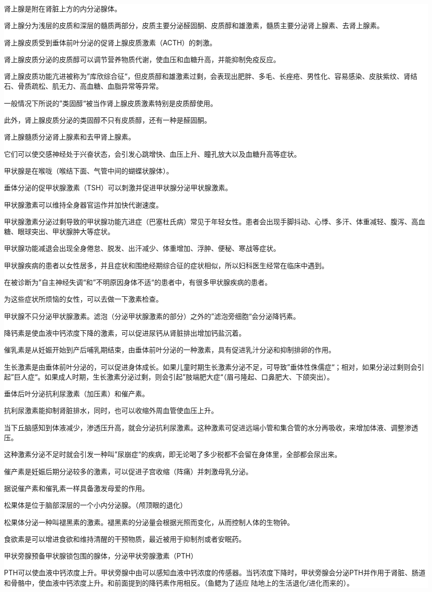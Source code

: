 肾上腺是附在肾脏上方的内分泌腺体。

肾上腺分为浅层的皮质和深层的髓质两部分，皮质主要分泌醛固酮、皮质醇和雄激素，髓质主要分泌肾上腺素、去肾上腺素。

肾上腺皮质受到垂体前叶分泌的促肾上腺皮质激素（ACTH）的刺激。

肾上腺皮质分泌的皮质醇可以调节营养物质代谢，使血压和血糖升高，并能抑制免疫反应。

肾上腺皮质功能亢进被称为”库欣综合征“，但皮质醇和雄激素过剩，会表现出肥胖、多毛、长痤疮、男性化、容易感染、皮肤紫纹、肾结石、骨质疏松、肌无力、高血糖、血脂异常等异常。

一般情况下所说的”类固醇“被当作肾上腺皮质激素特别是皮质醇使用。

此外，肾上腺皮质分泌的类固醇不只有皮质醇，还有一种是醛固酮。

肾上腺髓质分泌肾上腺素和去甲肾上腺素。

它们可以使交感神经处于兴奋状态，会引发心跳增快、血压上升、瞳孔放大以及血糖升高等症状。

甲状腺是在喉咙（喉结下面、气管中间的蝴蝶状腺体）。

垂体分泌的促甲状腺激素（TSH）可以刺激并促进甲状腺分泌甲状腺激素。

甲状腺激素可以维持全身器官运作并加快代谢速度。

甲状腺激素分泌过剩导致的甲状腺功能亢进症（巴塞杜氏病）常见于年轻女性。患者会出现手脚抖动、心悸、多汗、体重减轻、腹泻、高血糖、眼球突出、甲状腺肿大等症状。

甲状腺功能减退会出现全身倦怠、脱发、出汗减少、体重增加、浮肿、便秘、寒战等症状。

甲状腺疾病的患者以女性居多，并且症状和围绝经期综合征的症状相似，所以妇科医生经常在临床中遇到。

在被诊断为”自主神经失调“和”不明原因身体不适“的患者中，有很多甲状腺疾病的患者。

为这些症状所烦恼的女性，可以去做一下激素检查。

甲状腺不只分泌甲状腺激素。滤泡（分泌甲状腺激素的部分）之外的”滤泡旁细胞“会分泌降钙素。

降钙素是使血液中钙浓度下降的激素，可以促进尿钙从肾脏排出增加钙盐沉着。

催乳素是从妊娠开始到产后哺乳期结束，由垂体前叶分泌的一种激素，具有促进乳汁分泌和抑制排卵的作用。

生长激素是由垂体前叶分泌的，可以促进身体成长。如果儿童时期生长激素分泌不足，可导致”垂体性侏儒症“；相对，如果分泌过剩则会引起”巨人症“。如果成人时期，生长激素分泌过剩，则会引起”肢端肥大症“（眉弓隆起、口鼻肥大、下颌突出）。

垂体后叶分泌抗利尿激素（加压素）和催产素。

抗利尿激素能抑制肾脏排水，同时，也可以收缩外周血管使血压上升。

当下丘脑感知到体液减少，渗透压升高，就会分泌抗利尿激素。这种激素可促进远端小管和集合管的水分再吸收，来增加体液、调整渗透压。

这种激素分泌不足时就会引发一种叫”尿崩症“的疾病，即无论喝了多少税都不会留在身体里，全部都会尿出来。

催产素是妊娠后期分泌较多的激素，可以促进子宫收缩（阵痛）并刺激母乳分泌。

据说催产素和催乳素一样具备激发母爱的作用。

松果体是位于脑部深层的一个小内分泌腺。（颅顶眼的退化）

松果体分泌一种叫褪黑素的激素。褪黑素的分泌量会根据光照而变化，从而控制人体的生物钟。

食欲素是可以增进食欲和维持清醒的干预物质，最近被用于抑制剂或者安眠药。

甲状旁腺预备甲状腺锁包围的腺体，分泌甲状旁腺激素（PTH）

PTH可以使血液中钙浓度上升。甲状旁腺中由可以感知血液中钙浓度的传感器。当钙浓度下降时，甲状旁腺会分泌PTH并作用于肾脏、肠道和骨骼中，使血液中钙浓度上升。和前面提到的降钙素作用相反。（鱼鳃为了适应 陆地上的生活退化/进化而来的）。
